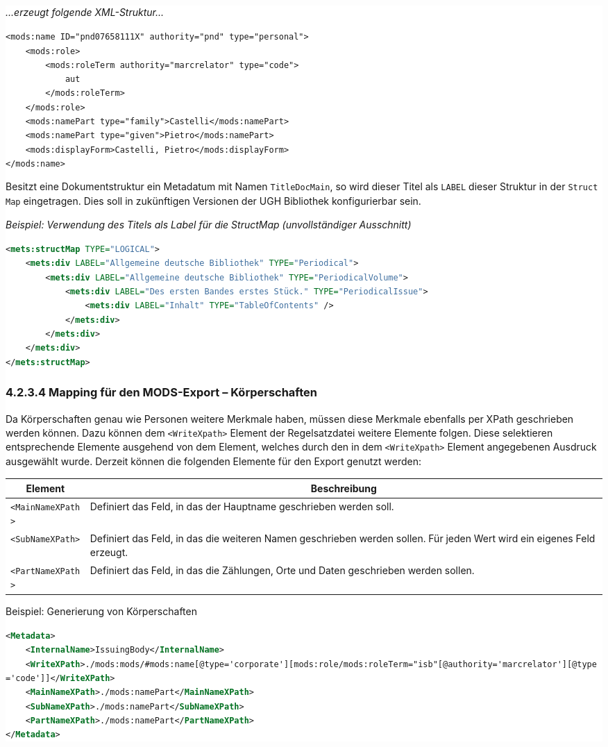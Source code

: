 _...erzeugt folgende XML-Struktur..._

```markup
<mods:name ID="pnd07658111X" authority="pnd" type="personal">
    <mods:role>
        <mods:roleTerm authority="marcrelator" type="code">
            aut
        </mods:roleTerm>
    </mods:role>
    <mods:namePart type="family">Castelli</mods:namePart>
    <mods:namePart type="given">Pietro</mods:namePart>
    <mods:displayForm>Castelli, Pietro</mods:displayForm>
</mods:name>
```

Besitzt eine Dokumentstruktur ein Metadatum mit Namen `TitleDocMain`, so wird dieser Titel als `LABEL` dieser Struktur in der `StructMap` eingetragen. Dies soll in zukünftigen Versionen der UGH Bibliothek konfigurierbar sein.

_Beispiel: Verwendung des Titels als Label für die StructMap \(unvollständiger Ausschnitt\)_

```xml
<mets:structMap TYPE="LOGICAL">
    <mets:div LABEL="Allgemeine deutsche Bibliothek" TYPE="Periodical">
        <mets:div LABEL="Allgemeine deutsche Bibliothek" TYPE="PeriodicalVolume">
            <mets:div LABEL="Des ersten Bandes erstes Stück." TYPE="PeriodicalIssue">
                <mets:div LABEL="Inhalt" TYPE="TableOfContents" />
            </mets:div>
        </mets:div>
    </mets:div>
</mets:structMap>
```

### 4.2.3.4 Mapping für den MODS-Export – Körperschaften

Da Körperschaften genau wie Personen weitere Merkmale haben, müssen diese Merkmale ebenfalls per XPath geschrieben werden können. Dazu können dem `<WriteXpath>` Element der Regelsatzdatei weitere Elemente folgen. Diese selektieren entsprechende Elemente ausgehend von dem Element, welches durch den in dem `<WriteXpath>` Element angegebenen Ausdruck ausgewählt wurde. Derzeit können die folgenden Elemente für den Export genutzt werden:

| Element | Beschreibung |
|-- |-- |
| `<MainNameXPath>` | Definiert das Feld, in das der Hauptname geschrieben werden soll. |
| `<SubNameXPath>` | Definiert das Feld, in das die weiteren Namen geschrieben werden sollen. Für jeden Wert wird ein eigenes Feld erzeugt. |
| `<PartNameXPath>` | Definiert das Feld, in das die Zählungen, Orte und Daten geschrieben werden sollen. |

Beispiel: Generierung von Körperschaften

```xml
<Metadata>
    <InternalName>IssuingBody</InternalName>
    <WriteXPath>./mods:mods/#mods:name[@type='corporate'][mods:role/mods:roleTerm="isb"[@authority='marcrelator'][@type='code']]</WriteXPath>
    <MainNameXPath>./mods:namePart</MainNameXPath>
    <SubNameXPath>./mods:namePart</SubNameXPath>
    <PartNameXPath>./mods:namePart</PartNameXPath>
</Metadata>
```
